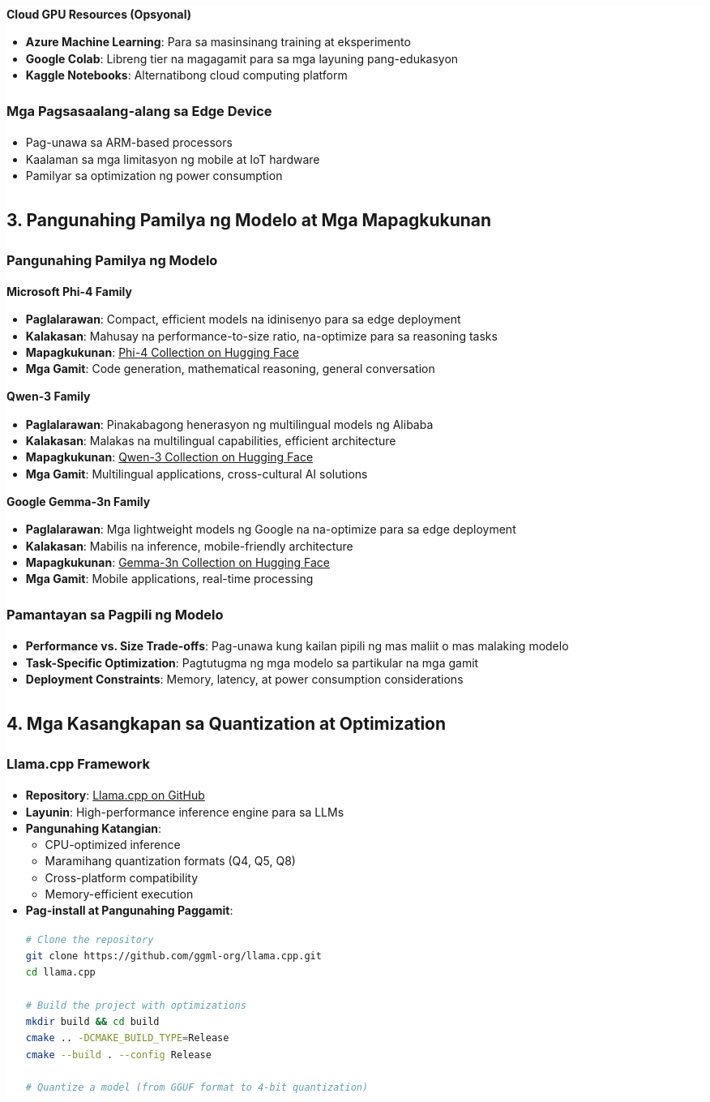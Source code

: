 **Cloud GPU Resources (Opsyonal)**
- **Azure Machine Learning**: Para sa masinsinang training at eksperimento
- **Google Colab**: Libreng tier na magagamit para sa mga layuning pang-edukasyon
- **Kaggle Notebooks**: Alternatibong cloud computing platform

### Mga Pagsasaalang-alang sa Edge Device
- Pag-unawa sa ARM-based processors
- Kaalaman sa mga limitasyon ng mobile at IoT hardware
- Pamilyar sa optimization ng power consumption

## 3. Pangunahing Pamilya ng Modelo at Mga Mapagkukunan

### Pangunahing Pamilya ng Modelo

**Microsoft Phi-4 Family**
- **Paglalarawan**: Compact, efficient models na idinisenyo para sa edge deployment
- **Kalakasan**: Mahusay na performance-to-size ratio, na-optimize para sa reasoning tasks
- **Mapagkukunan**: [Phi-4 Collection on Hugging Face](https://huggingface.co/collections/microsoft/phi-4-677e9380e514feb5577a40e4)
- **Mga Gamit**: Code generation, mathematical reasoning, general conversation

**Qwen-3 Family**
- **Paglalarawan**: Pinakabagong henerasyon ng multilingual models ng Alibaba
- **Kalakasan**: Malakas na multilingual capabilities, efficient architecture
- **Mapagkukunan**: [Qwen-3 Collection on Hugging Face](https://huggingface.co/collections/Qwen/qwen3-67dd247413f0e2e4f653967f)
- **Mga Gamit**: Multilingual applications, cross-cultural AI solutions

**Google Gemma-3n Family**
- **Paglalarawan**: Mga lightweight models ng Google na na-optimize para sa edge deployment
- **Kalakasan**: Mabilis na inference, mobile-friendly architecture
- **Mapagkukunan**: [Gemma-3n Collection on Hugging Face](https://huggingface.co/collections/google/gemma-3n-685065323f5984ef315c93f4)
- **Mga Gamit**: Mobile applications, real-time processing

### Pamantayan sa Pagpili ng Modelo
- **Performance vs. Size Trade-offs**: Pag-unawa kung kailan pipili ng mas maliit o mas malaking modelo
- **Task-Specific Optimization**: Pagtutugma ng mga modelo sa partikular na mga gamit
- **Deployment Constraints**: Memory, latency, at power consumption considerations

## 4. Mga Kasangkapan sa Quantization at Optimization

### Llama.cpp Framework
- **Repository**: [Llama.cpp on GitHub](https://github.com/ggml-org/llama.cpp)
- **Layunin**: High-performance inference engine para sa LLMs
- **Pangunahing Katangian**:
  - CPU-optimized inference
  - Maramihang quantization formats (Q4, Q5, Q8)
  - Cross-platform compatibility
  - Memory-efficient execution
- **Pag-install at Pangunahing Paggamit**:
  ```bash
  # Clone the repository
  git clone https://github.com/ggml-org/llama.cpp.git
  cd llama.cpp
  
  # Build the project with optimizations
  mkdir build && cd build
  cmake .. -DCMAKE_BUILD_TYPE=Release
  cmake --build . --config Release
  
  # Quantize a model (from GGUF format to 4-bit quantization)
  ```
